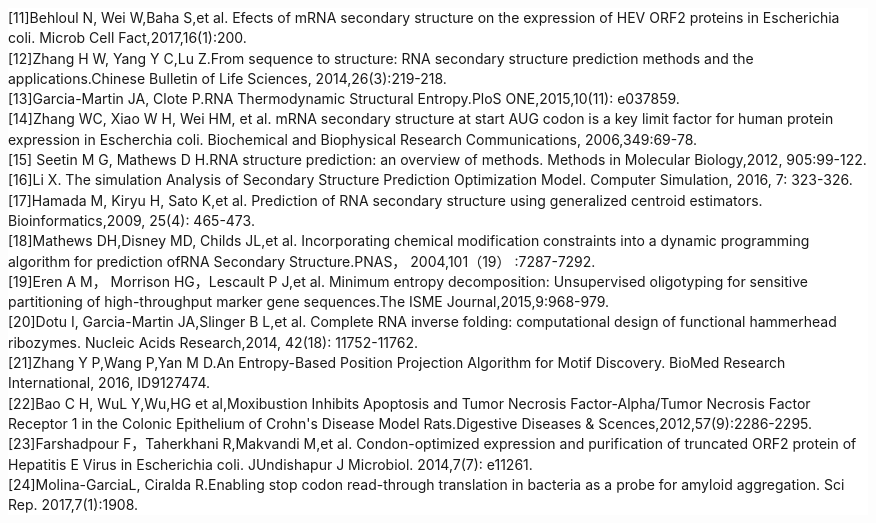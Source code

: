 [11]Behloul N, Wei W,Baha S,et al. Efects of mRNA secondary structure on the expression of HEV ORF2 proteins in Escherichia coli. Microb Cell Fact,2017,16(1):200.   
[12]Zhang H W, Yang Y C,Lu Z.From sequence to structure: RNA secondary structure prediction methods and the applications.Chinese Bulletin of Life Sciences, 2014,26(3):219-218.   
[13]Garcia-Martin JA, Clote P.RNA Thermodynamic Structural Entropy.PloS ONE,2015,10(11): e037859.   
[14]Zhang WC, Xiao W H, Wei HM, et al. mRNA secondary structure at start AUG codon is a key limit factor for human protein expression in Escherchia coli. Biochemical and Biophysical Research Communications, 2006,349:69-78.   
[15] Seetin M G, Mathews D H.RNA structure prediction: an overview of methods. Methods in Molecular Biology,2012, 905:99-122.   
[16]Li X. The simulation Analysis of Secondary Structure Prediction Optimization Model. Computer Simulation, 2016, 7: 323-326.   
[17]Hamada M, Kiryu H, Sato K,et al. Prediction of RNA secondary structure using generalized centroid estimators. Bioinformatics,2009, 25(4): 465-473.   
[18]Mathews DH,Disney MD, Childs JL,et al. Incorporating chemical modification constraints into a dynamic programming algorithm for prediction ofRNA Secondary Structure.PNAS， 2004,101（19） :7287-7292.   
[19]Eren A M， Morrison HG，Lescault P J,et al. Minimum entropy decomposition: Unsupervised oligotyping for sensitive partitioning of high-throughput marker gene sequences.The ISME Journal,2015,9:968-979.   
[20]Dotu I, Garcia-Martin JA,Slinger B L,et al. Complete RNA inverse folding: computational design of functional hammerhead ribozymes. Nucleic Acids Research,2014, 42(18): 11752-11762.   
[21]Zhang Y P,Wang P,Yan M D.An Entropy-Based Position Projection Algorithm for Motif Discovery. BioMed Research International, 2016, ID9127474.   
[22]Bao C H, WuL Y,Wu,HG et al,Moxibustion Inhibits Apoptosis and Tumor Necrosis Factor-Alpha/Tumor Necrosis Factor Receptor 1 in the Colonic Epithelium of Crohn's Disease Model Rats.Digestive Diseases & Scences,2012,57(9):2286-2295.   
[23]Farshadpour F，Taherkhani R,Makvandi M,et al. Condon-optimized expression and purification of truncated ORF2 protein of Hepatitis E Virus in Escherichia coli. JUndishapur J Microbiol. 2014,7(7): e11261.   
[24]Molina-GarciaL, Ciralda R.Enabling stop codon read-through translation in bacteria as a probe for amyloid aggregation. Sci Rep. 2017,7(1):1908.